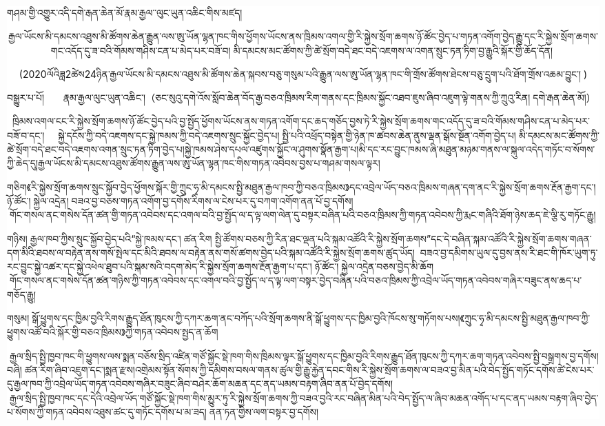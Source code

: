 

<p>གཤམ་གྱི་འགྱུར་འདི་དགེ་རྒན་ཆེན་མོ་རྣམ་རྒྱལ་་ལུང་ཡུན་འཆིང་གིས་མཛད།<br></p>



<p style="text-align:center">རྒྱལ་ཡོངས་མི་དམངས་འཐུས་མི་ཚོགས་ཆེན་རྒྱུན་ལས་ཨུ་ཡོན་ལྷན་ཁང་གིས་ཕྱོགས་ཡོངས་ནས་ཁྲིམས་འགལ་གྱི་རི་སྐྱེས་སྲོག་ཆགས་ཉོ་ཚོང་བྱེད་པ་གཏན་འགོག་བྱེད་རྒྱུ་དང་རི་སྐྱེས་སྲོག་ཆགས་གང་འདོད་དུ་ཟ་བའི་གོམས་གཤིས་ངན་པ་མེད་པར་བཟོ་བ། མི་དམངས་མང་ཚོགས་ཀྱི་ཚེ་སྲོག་བདེ་ཐང་བདེ་འཇགས་ལ་འགན་སྲུང་ཏན་ཏིག་བྱ་རྒྱུའི་སྐོར་གྱི་ཆོད་དོན།&nbsp;</p>



<p style="text-align:center">(2020ལོའིཟླ2ཚེས24ཉིན་རྒྱལ་ཡོངས་མི་དམངས་འཐུས་མི་ཚོགས་ཆེན་སྐབས་བཅུ་གསུམ་པའི་རྒྱུན་ལས་ཨུ་ཡོན་ལྷན་ཁང་གི་གྲོས་ཚོགས་ཐེངས་བཅུ་དྲུག་པའི་ཐོག་གྲོས་འཆམ་བྱུང་། )</p>



<p>བསྒྱུར་པ་པོ།&nbsp;&nbsp;&nbsp;&nbsp;&nbsp;&nbsp;&nbsp;རྣམ་རྒྱལ་ལུང་ཡུན་འཆིང་།（ཅང་སུའུ་དགེ་འོས་སློབ་ཆེན་བོད་རྒྱ་བཅའ་ཁྲིམས་རིག་གནས་དང་ཁྲིམས་སྐྱོང་འཐབ་ཇུས་ཞིབ་འཇུག་ལྟེ་གནས་ཀྱི་ཀྲུའུ་རིན། དགེ་རྒན་ཆེན་མོ།）</p>



<p>&nbsp;&nbsp;ཁྲིམས་འགལ་ངང་རི་སྐྱེས་སྲོག་ཆགས་ཉོ་ཚོང་བྱེད་པའི་བྱ་སྤྱོད་ཕྱོགས་ཡོངས་ནས་གཏན་འགོག་དང་ཆད་གཅོད་བྱས་ཏེ་རི་སྐྱེས་སྲོག་ཆགས་གང་འདོད་དུ་ཟ་བའི་གོམས་གཤིས་ངན་པ་མེད་པར་བཟོ་བ་དང་། &nbsp;&nbsp;&nbsp;&nbsp;སྐྱེ་དངོས་ཀྱི་བདེ་འཇགས་དང་སྐྱེ་ཁམས་ཀྱི་བདེ་འཇགས་སྲུང་སྐྱོང་བྱེད་པ། སྤྱི་པའི་འཕྲོད་བསྟེན་གྱི་ཉེན་ཁ་ཚབས་ཆེན་ནུས་ལྡན་སྒོས་སྔོན་འགོག་བྱེད་པ།&nbsp;མི་དམངས་མང་ཚོགས་ཀྱི་ཚེ་སྲོག་བདེ་ཐང་བདེ་འཇགས་འགན་སྲུང་ཏན་ཏིག་བྱེད་པ།སྐྱེ་ཁམས་ཤེས་དཔལ་འཛུགས་སྐྱོང་ལ་ཤུགས་སྣོན་རྒྱག་པ།མི་དང་རང་བྱུང་ཁམས་ཞི་མཐུན་མཉམ་གནས་ལ་སྐུལ་འདེད་གཏོང་བ་སོགས་ཀྱི་ཆེད་དུ།རྒྱལ་ཡོངས་མི་དམངས་འཐུས་ཚོགས་རྒྱུན་ལས་ཨུ་ཡོན་ལྷན་ཁང་གིས་གཏན་འབེབས་བྱས་པ་གཤམ་གསལ་ལྟར།</p>



<p>གཅིག《རི་སྐྱེས་སྲོག་ཆགས་སྲུང་སྐྱོབ་བྱེད་ཕྱོགས་སྐོར་གྱི་ཀྲུང་ཧྭ་མི་དམངས་སྤྱི་མཐུན་རྒྱལ་ཁབ་ཀྱི་བཅའ་ཁྲིམས》དང་འབྲེལ་ཡོད་བཅའ་ཁྲིམས་གཞན་དག་ནང་རི་སྐྱེས་སྲོག་ཆགས་རྔོན་རྒྱག་དང་། ཉོ་ཚོང་། སྐྱེལ་འདྲེན། བཟའ་བྱ་བཅས་གཏན་འགོག་བྱ་དགོས་རིགས་ལ་ངེས་པར་དུ་བཀག་འགོག་ནན་པོ་བྱ་དགོས།<br>&nbsp;གོང་གསལ་ནང་གསེས་དོན་ཚན་གྱི་གཏན་འབེབས་དང་འགལ་བའི་བྱ་སྤྱོད་ལ་ད་ལྟ་ལག་ལེན་དུ་བསྟར་བཞིན་པའི་བཅའ་ཁྲིམས་ཀྱི་གཏན་འབེབས་ཀྱི་རྨང་གཞིའི་ཐོག་ཉེས་ཆད་ཇེ་ལྕི་རུ་གཏོང་རྒྱུ།</p>



<p>གཉིས།&nbsp;རྒྱལ་ཁབ་ཀྱིས་སྲུང་སྐྱོབ་བྱེད་པའི“སྐྱེ་ཁམས་དང་། ཚན་རིག སྤྱི་ཚོགས་བཅས་ཀྱི་རིན་ཐང་ལྡན་པའི་སྐམ་འཚོའི་རི་སྐྱེས་སྲོག་ཆགས”དང་དེ་བཞིན་སྐམ་འཚོའི་རི་སྐྱེས་སྲོག་ཆགས་གཞན་དག་མིའི་ཐབས་ལ་བརྟེན་ནས་གསོ་སྤེལ་དང་མིའི་ཐབས་ལ་བརྟེན་ནས་གསོ་ཚགས་བྱེད་པའི་སྐམ་འཚོའི་རི་སྐྱེས་སྲོག་ཆགས་ཚུད་ཡོད། &nbsp;བཟའ་བྱ་དམིགས་ཡུལ་དུ་བྱས་ནས་རི་ཐང་གི་ཁོར་ཡུག་ཏུ་རང་བྱུང་སྐྱེ་འཚར་དང་སྐྱེ་འཕེལ་ཐུབ་པའི་སྐམ་སའི་བདག་མེད་རི་སྐྱེས་སྲོག་ཆགས་རྔོན་རྒྱག་པ་དང་། ཉོ་ཚོང་། སྐྱེལ་འདྲེན་བཅས་བྱེད་མི་ཆོག<br>&nbsp;གོང་གསལ་ནང་གསེས་དོན་ཚན་གཉིས་ཀྱི་གཏན་འབེབས་དང་འགལ་བའི་བྱ་སྤྱོད་ལ་ད་ལྟ་ལག་བསྟར་བྱེད་བཞིན་པའི་བཅའ་ཁྲིམས་ཀྱི་འབྲེལ་ཡོད་གཏན་འབེབས་གཞིར་བཟུང་ནས་ཆད་པ་གཅོད་རྒྱུ།</p>



<p>གསུམ།&nbsp;སྒོ་ཕྱུགས་དང་ཁྱིམ་བྱའི་རིགས་རྒྱུད་ཐོན་ཁུངས་ཀྱི་དཀར་ཆག་ནང་བཀོད་པའི་སྲོག་ཆགས་ནི་སྒོ་ཕྱུགས་དང་ཁྱིམ་བྱའི་ཁོངས་སུ་གཏོགས་པས།《ཀྲུང་ཧྭ་མི་དམངས་སྤྱི་མཐུན་རྒྱལ་ཁབ་ཀྱི་ཕྱུགས་འཚོ་བའི་སྐོར་གྱི་བཅའ་ཁྲིམས》ཀྱི་གཏན་འབེབས་སྤྱད་ན་ཆོག</p>



<p>&nbsp;རྒྱལ་སྲིད་སྤྱི་ཁྱབ་ཁང་གི་ཕྱུགས་ལས་སྨན་བཅོས་སྲིད་འཛིན་གཙོ་སྐྱོང་སྡེ་ཁག་གིས་ཁྲིམས་ལྟར་སྒོ་ཕྱུགས་དང་ཁྱིམ་བྱའི་རིགས་རྒྱུད་ཐོན་ཁུངས་ཀྱི་དཀར་ཆག་གཏན་འབེབས་སྤྱི་བསྒྲགས་བྱ་དགོས།<br>བཞི།&nbsp;ཚན་རིག་ཞིབ་འཇུག་དང་།སྨན་རྫས།འགྲེམས་སྟོན་སོགས་ཀྱི་དམིགས་བསལ་གནས་ཚུལ་གྱི་རྒྱུ་རྐྱེན་དབང་གིས་རི་སྐྱེས་སྲོག་ཆགས་ལ་བཟའ་བྱ་མིན་པའི་བེད་སྤྱོད་གཏོང་དགོས་ཚེ་ངེས་པར་དུ་རྒྱལ་ཁབ་ཀྱི་འབྲེལ་ཡོད་གཏན་འབེབས་གཞིར་བཟུང་ཞིབ་བཤེར་ཆོག་མཆན་དང་ནད་ཡམས་བརྟག་ཞིབ་ནན་པོ་བྱེད་དགོས།<br>&nbsp;རྒྱལ་སྲིད་སྤྱི་ཁྱབ་ཁང་དང་དེའི་འབྲེལ་ཡོད་གཙོ་སྐྱོང་སྡེ་ཁག་གིས་མྱུར་ཏུ་རི་སྐྱེས་སྲོག་ཆགས་ཀྱི་བཟའ་བྱའི་རང་བཞིན་མིན་པའི་བེད་སྤྱོད་ལ་ཞིབ་མཆན་འགོད་པ་དང་ནད་ཡམས་བརྟག་ཞིབ་བྱེད་པ་སོགས་ཀྱི་གཏན་འབེབས་འཐུས་ཚང་དུ་གཏོང་དགོས་པ་མ་ཟད། ནན་ཏན་གྱིས་ལག་བསྟར་བྱ་དགོས།</p>
